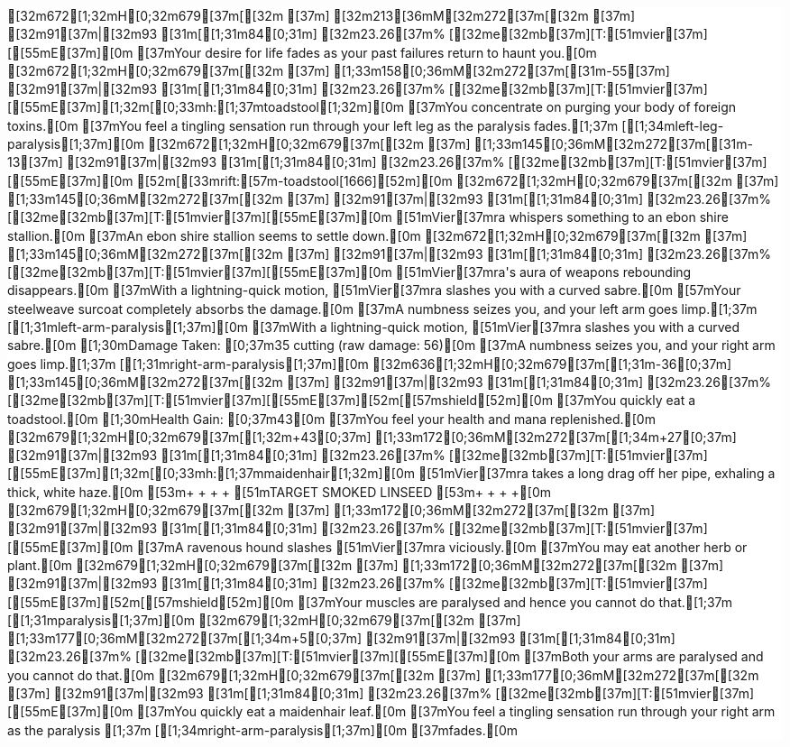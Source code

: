 [32m672[1;32mH[0;32m679[37m[[32m [37m] [32m213[36mM[32m272[37m[[32m [37m] [32m91[37m|[32m93 [31m[[1;31m84[0;31m] [32m23.26[37m% [[32me[32mb[37m][T:[51mvier[37m][[55mE[37m][0m
[37mYour desire for life fades as your past failures return to haunt you.[0m
[32m672[1;32mH[0;32m679[37m[[32m [37m] [1;33m158[0;36mM[32m272[37m[[31m-55[37m] [32m91[37m|[32m93 [31m[[1;31m84[0;31m] [32m23.26[37m% [[32me[32mb[37m][T:[51mvier[37m][[55mE[37m][1;32m[[0;33mh:[1;37mtoadstool[1;32m][0m
[37mYou concentrate on purging your body of foreign toxins.[0m
[37mYou feel a tingling sensation run through your left leg as the paralysis fades.[1;37m [[1;34mleft-leg-paralysis[1;37m][0m
[32m672[1;32mH[0;32m679[37m[[32m [37m] [1;33m145[0;36mM[32m272[37m[[31m-13[37m] [32m91[37m|[32m93 [31m[[1;31m84[0;31m] [32m23.26[37m% [[32me[32mb[37m][T:[51mvier[37m][[55mE[37m][0m
[52m[[33mrift:[57m-toadstool[1666][52m][0m
[32m672[1;32mH[0;32m679[37m[[32m [37m] [1;33m145[0;36mM[32m272[37m[[32m [37m] [32m91[37m|[32m93 [31m[[1;31m84[0;31m] [32m23.26[37m% [[32me[32mb[37m][T:[51mvier[37m][[55mE[37m][0m
[51mVier[37mra whispers something to an ebon shire stallion.[0m
[37mAn ebon shire stallion seems to settle down.[0m
[32m672[1;32mH[0;32m679[37m[[32m [37m] [1;33m145[0;36mM[32m272[37m[[32m [37m] [32m91[37m|[32m93 [31m[[1;31m84[0;31m] [32m23.26[37m% [[32me[32mb[37m][T:[51mvier[37m][[55mE[37m][0m
[51mVier[37mra's aura of weapons rebounding disappears.[0m
[37mWith a lightning-quick motion, [51mVier[37mra slashes you with a curved sabre.[0m
[57mYour steelweave surcoat completely absorbs the damage.[0m
[37mA numbness seizes you, and your left arm goes limp.[1;37m [[1;31mleft-arm-paralysis[1;37m][0m
[37mWith a lightning-quick motion, [51mVier[37mra slashes you with a curved sabre.[0m
[1;30mDamage Taken: [0;37m35 cutting (raw damage: 56)[0m
[37mA numbness seizes you, and your right arm goes limp.[1;37m [[1;31mright-arm-paralysis[1;37m][0m
[32m636[1;32mH[0;32m679[37m[[1;31m-36[0;37m] [1;33m145[0;36mM[32m272[37m[[32m [37m] [32m91[37m|[32m93 [31m[[1;31m84[0;31m] [32m23.26[37m% [[32me[32mb[37m][T:[51mvier[37m][[55mE[37m][52m[[57mshield[52m][0m
[37mYou quickly eat a toadstool.[0m
[1;30mHealth Gain: [0;37m43[0m
[37mYou feel your health and mana replenished.[0m
[32m679[1;32mH[0;32m679[37m[[1;32m+43[0;37m] [1;33m172[0;36mM[32m272[37m[[1;34m+27[0;37m] [32m91[37m|[32m93 [31m[[1;31m84[0;31m] [32m23.26[37m% [[32me[32mb[37m][T:[51mvier[37m][[55mE[37m][1;32m[[0;33mh:[1;37mmaidenhair[1;32m][0m
[51mVier[37mra takes a long drag off her pipe, exhaling a thick, white haze.[0m
[53m+ + + + [51mTARGET SMOKED LINSEED [53m+ + + +[0m
[32m679[1;32mH[0;32m679[37m[[32m [37m] [1;33m172[0;36mM[32m272[37m[[32m [37m] [32m91[37m|[32m93 [31m[[1;31m84[0;31m] [32m23.26[37m% [[32me[32mb[37m][T:[51mvier[37m][[55mE[37m][0m
[37mA ravenous hound slashes [51mVier[37mra viciously.[0m
[37mYou may eat another herb or plant.[0m
[32m679[1;32mH[0;32m679[37m[[32m [37m] [1;33m172[0;36mM[32m272[37m[[32m [37m] [32m91[37m|[32m93 [31m[[1;31m84[0;31m] [32m23.26[37m% [[32me[32mb[37m][T:[51mvier[37m][[55mE[37m][52m[[57mshield[52m][0m
[37mYour muscles are paralysed and hence you cannot do that.[1;37m [[1;31mparalysis[1;37m][0m
[32m679[1;32mH[0;32m679[37m[[32m [37m] [1;33m177[0;36mM[32m272[37m[[1;34m+5[0;37m] [32m91[37m|[32m93 [31m[[1;31m84[0;31m] [32m23.26[37m% [[32me[32mb[37m][T:[51mvier[37m][[55mE[37m][0m
[37mBoth your arms are paralysed and you cannot do that.[0m
[32m679[1;32mH[0;32m679[37m[[32m [37m] [1;33m177[0;36mM[32m272[37m[[32m [37m] [32m91[37m|[32m93 [31m[[1;31m84[0;31m] [32m23.26[37m% [[32me[32mb[37m][T:[51mvier[37m][[55mE[37m][0m
[37mYou quickly eat a maidenhair leaf.[0m
[37mYou feel a tingling sensation run through your right arm as the paralysis [1;37m [[1;34mright-arm-paralysis[1;37m][0m
[37mfades.[0m